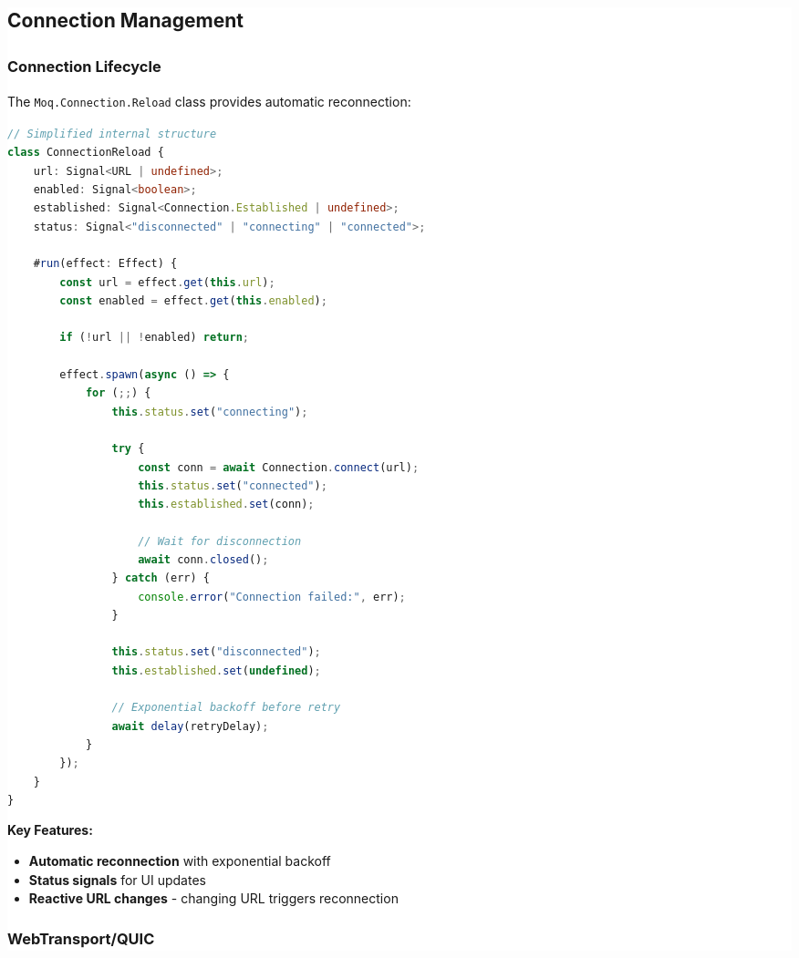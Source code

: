 ## Connection Management

### Connection Lifecycle

The `Moq.Connection.Reload` class provides automatic reconnection:

```typescript
// Simplified internal structure
class ConnectionReload {
    url: Signal<URL | undefined>;
    enabled: Signal<boolean>;
    established: Signal<Connection.Established | undefined>;
    status: Signal<"disconnected" | "connecting" | "connected">;

    #run(effect: Effect) {
        const url = effect.get(this.url);
        const enabled = effect.get(this.enabled);

        if (!url || !enabled) return;

        effect.spawn(async () => {
            for (;;) {
                this.status.set("connecting");

                try {
                    const conn = await Connection.connect(url);
                    this.status.set("connected");
                    this.established.set(conn);

                    // Wait for disconnection
                    await conn.closed();
                } catch (err) {
                    console.error("Connection failed:", err);
                }

                this.status.set("disconnected");
                this.established.set(undefined);

                // Exponential backoff before retry
                await delay(retryDelay);
            }
        });
    }
}
```

**Key Features:**
- **Automatic reconnection** with exponential backoff
- **Status signals** for UI updates
- **Reactive URL changes** - changing URL triggers reconnection

### WebTransport/QUIC
